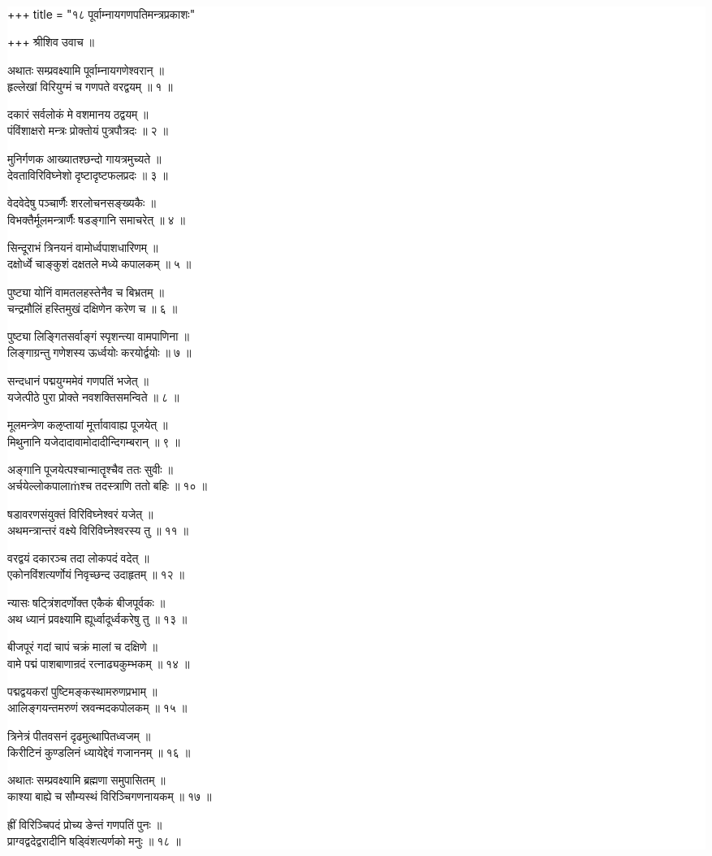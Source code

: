+++
title = "१८ पूर्वाम्नायगणपतिमन्त्रप्रकाशः"

+++
श्रीशिव उवाच ॥   
  
अथातः सम्प्रवक्ष्यामि पूर्वाम्नायगणेश्वरान् ॥  
हृल्लेखां विरियुग्मं च गणपते वरद्वयम् ॥ १ ॥   
  
दकारं सर्वलोकं मे वशमानय ठद्वयम् ॥  
पंविंशाक्षरो मन्त्रः प्रोक्तोयं पुत्रपौत्रदः ॥ २ ॥   
  
मुनिर्गणक आख्यातश्छन्दो गायत्रमुच्यते ॥  
देवताविरिविघ्नेशो दृष्टादृष्टफलप्रदः ॥ ३ ॥   
  
वेदवेदेषु पञ्चार्णैः शरलोचनसङ्ख्यकैः ॥  
विभक्तैर्मूलमन्त्रार्णैः षडङ्गानि समाचरेत् ॥ ४ ॥   
  
सिन्दूराभं त्रिनयनं वामोर्ध्वपाशधारिणम् ॥  
दक्षोर्ध्वे चाङ्कुशं दक्षतले मध्ये कपालकम् ॥ ५ ॥   
  
पुष्ट्या योनिं वामतलहस्तेनैव च बिभ्रतम् ॥  
चन्द्रमौलिं हस्तिमुखं दक्षिणेन करेण च ॥ ६ ॥   
  
पुष्ट्या लिङ्गितसर्वाङ्गं स्पृशन्त्या वामपाणिना ॥  
लिङ्गाग्रन्तु गणेशस्य ऊर्ध्वयोः करयोर्द्वयोः ॥ ७ ॥   
  
सन्दधानं पद्मयुग्ममेवं गणपतिं भजेत् ॥  
यजेत्पीठे पुरा प्रोक्ते नवशक्तिसमन्विते ॥ ८ ॥   
  
मूलमन्त्रेण कऌप्तायां मूर्त्तावावाह्य पूजयेत् ॥  
मिथुनानि यजेदादावामोदादीन्दिगम्बरान् ॥ ९ ॥   
  
अङ्गानि पूजयेत्पश्चान्मातॄश्चैव ततः सुवीः ॥  
अर्चयेल्लोकपालाṁश्च तदस्त्राणि ततो बहिः ॥ १० ॥   
  
षडावरणसंयुक्तं विरिविघ्नेश्वरं यजेत् ॥  
अथमन्त्रान्तरं वक्ष्ये विरिविघ्नेश्वरस्य तु ॥ ११ ॥   
  
वरद्वयं दकारञ्च तदा लोकपदं वदेत् ॥  
एकोनविंशत्यर्णोयं निवृच्छन्द उदाहृतम् ॥ १२ ॥   
  
न्यासः षट्त्रिंशदर्णोक्त एकैकं बीजपूर्वकः ॥  
अथ ध्यानं प्रवक्ष्यामि ह्यूर्ध्वादूर्ध्वकरेषु तु ॥ १३ ॥   
  
बीजपूरं गदां चापं चक्रं मालां च दक्षिणे ॥  
वामे पद्मं पाशबाणान्रदं रत्नाढ्यकुम्भकम् ॥ १४ ॥   
  
पद्मद्वयकरां पुष्टिमङ्कस्थामरुणप्रभाम् ॥  
आलिङ्गयन्तमरुणं स्रवन्मदकपोलकम् ॥ १५ ॥   
  
त्रिनेत्रं पीतवसनं दृढमुत्थापितध्वजम् ॥  
किरीटिनं कुण्डलिनं ध्यायेद्देवं गजाननम् ॥ १६ ॥   
  
अथातः सम्प्रवक्ष्यामि ब्रह्मणा समुपासितम् ॥  
काश्या बाह्ये च सौम्यस्थं विरिञ्चिगणनायकम् ॥ १७ ॥   
  
ह्रीं विरिञ्चिपदं प्रोच्य ङेन्तं गणपतिं पुनः ॥  
प्राग्वद्वदेद्वरादीनि षड्विंशत्यर्णको मनुः ॥ १८ ॥   
  